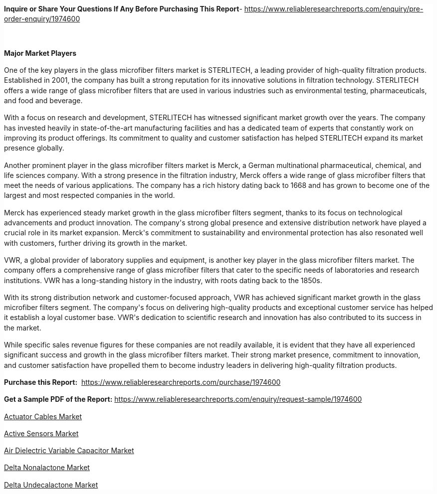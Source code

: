 <p><strong>Inquire or Share Your Questions If Any Before Purchasing This Report</strong>- <a href="https://www.reliableresearchreports.com/enquiry/pre-order-enquiry/1974600">https://www.reliableresearchreports.com/enquiry/pre-order-enquiry/1974600</a></p>
<p>&nbsp;</p>
<p><strong>Major Market Players</strong></p>
<p><p>One of the key players in the glass microfiber filters market is STERLITECH, a leading provider of high-quality filtration products. Established in 2001, the company has built a strong reputation for its innovative solutions in filtration technology. STERLITECH offers a wide range of glass microfiber filters that are used in various industries such as environmental testing, pharmaceuticals, and food and beverage.</p><p>With a focus on research and development, STERLITECH has witnessed significant market growth over the years. The company has invested heavily in state-of-the-art manufacturing facilities and has a dedicated team of experts that constantly work on improving its product offerings. Its commitment to quality and customer satisfaction has helped STERLITECH expand its market presence globally.</p><p>Another prominent player in the glass microfiber filters market is Merck, a German multinational pharmaceutical, chemical, and life sciences company. With a strong presence in the filtration industry, Merck offers a wide range of glass microfiber filters that meet the needs of various applications. The company has a rich history dating back to 1668 and has grown to become one of the largest and most respected companies in the world.</p><p>Merck has experienced steady market growth in the glass microfiber filters segment, thanks to its focus on technological advancements and product innovation. The company's strong global presence and extensive distribution network have played a crucial role in its market expansion. Merck's commitment to sustainability and environmental protection has also resonated well with customers, further driving its growth in the market.</p><p>VWR, a global provider of laboratory supplies and equipment, is another key player in the glass microfiber filters market. The company offers a comprehensive range of glass microfiber filters that cater to the specific needs of laboratories and research institutions. VWR has a long-standing history in the industry, with roots dating back to the 1850s.</p><p>With its strong distribution network and customer-focused approach, VWR has achieved significant market growth in the glass microfiber filters segment. The company's focus on delivering high-quality products and exceptional customer service has helped it establish a loyal customer base. VWR's dedication to scientific research and innovation has also contributed to its success in the market.</p><p>While specific sales revenue figures for these companies are not readily available, it is evident that they have all experienced significant success and growth in the glass microfiber filters market. Their strong market presence, commitment to innovation, and customer satisfaction have propelled them to become industry leaders in delivering high-quality filtration products.</p></p>
<p><strong>Purchase this Report:</strong>&nbsp;&nbsp;<a href="https://www.reliableresearchreports.com/purchase/1974600">https://www.reliableresearchreports.com/purchase/1974600</a></p>
<p></p>
<p><strong>Get a Sample PDF of the Report:</strong>&nbsp;<a href="https://www.reliableresearchreports.com/enquiry/request-sample/1974600">https://www.reliableresearchreports.com/enquiry/request-sample/1974600</a></p>
<p><p><a href="https://medium.com/@holliswelch2023/actuator-cables-market-analysis-and-sze-forecasted-for-period-from-2023-to-2030-0199a1fbfdc5">Actuator Cables Market</a></p><p><a href="https://medium.com/@dorinaprifti56/active-sensors-market-share-evolution-and-market-growth-trends-2023-2030-e2cd9e287afd">Active Sensors Market</a></p><p><a href="https://medium.com/@vilmalittel/analyzing-air-dielectric-variable-capacitor-market-global-industry-perspective-and-forecast-2023-13ddcdf0b7c8">Air Dielectric Variable Capacitor Market</a></p><p><a href="https://github.com/GroverBarry/Market-Research-Report-List-2/blob/main/delta-nonalactone-market.md">Delta Nonalactone Market</a></p><p><a href="https://github.com/RickHolmes3/Market-Research-Report-List-2/blob/main/delta-undecalactone-market.md">Delta Undecalactone Market</a></p></p>